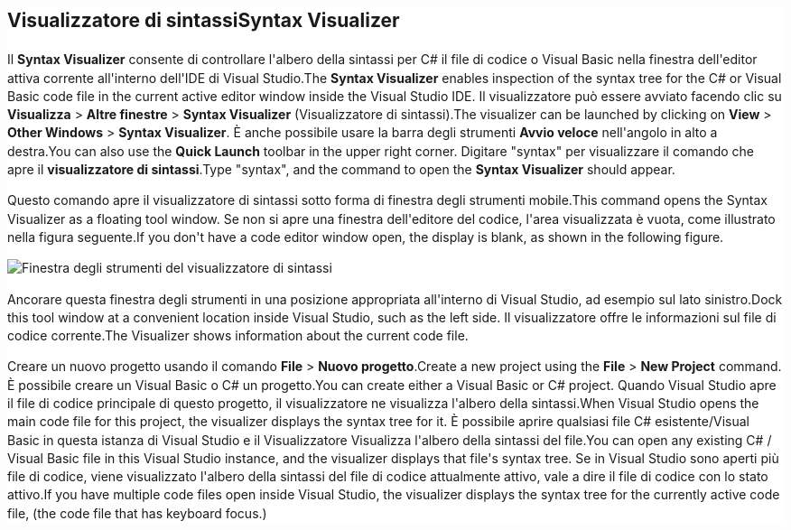 ## <a name="syntax-visualizer"></a><span data-ttu-id="69e3f-113">Visualizzatore di sintassi</span><span class="sxs-lookup"><span data-stu-id="69e3f-113">Syntax Visualizer</span></span>

<span data-ttu-id="69e3f-114">Il **Syntax Visualizer** consente di controllare l'albero della sintassi per C# il file di codice o Visual Basic nella finestra dell'editor attiva corrente all'interno dell'IDE di Visual Studio.</span><span class="sxs-lookup"><span data-stu-id="69e3f-114">The **Syntax Visualizer** enables inspection of the syntax tree for the C# or Visual Basic code file in the current active editor window inside the Visual Studio IDE.</span></span> <span data-ttu-id="69e3f-115">Il visualizzatore può essere avviato facendo clic su **Visualizza** > **Altre finestre** > **Syntax Visualizer** (Visualizzatore di sintassi).</span><span class="sxs-lookup"><span data-stu-id="69e3f-115">The visualizer can be launched by clicking on **View** > **Other Windows** > **Syntax Visualizer**.</span></span>  <span data-ttu-id="69e3f-116">È anche possibile usare la barra degli strumenti **Avvio veloce** nell'angolo in alto a destra.</span><span class="sxs-lookup"><span data-stu-id="69e3f-116">You can also use the **Quick Launch** toolbar in the upper right corner.</span></span> <span data-ttu-id="69e3f-117">Digitare "syntax" per visualizzare il comando che apre il **visualizzatore di sintassi**.</span><span class="sxs-lookup"><span data-stu-id="69e3f-117">Type "syntax", and the command to open the **Syntax Visualizer** should appear.</span></span>

<span data-ttu-id="69e3f-118">Questo comando apre il visualizzatore di sintassi sotto forma di finestra degli strumenti mobile.</span><span class="sxs-lookup"><span data-stu-id="69e3f-118">This command opens the Syntax Visualizer as a floating tool window.</span></span> <span data-ttu-id="69e3f-119">Se non si apre una finestra dell'editore del codice, l'area visualizzata è vuota, come illustrato nella figura seguente.</span><span class="sxs-lookup"><span data-stu-id="69e3f-119">If you don't have a code editor window open, the display is blank, as shown in the following figure.</span></span> 

![Finestra degli strumenti del visualizzatore di sintassi](media/syntax-visualizer/syntax-visualizer.png)

<span data-ttu-id="69e3f-121">Ancorare questa finestra degli strumenti in una posizione appropriata all'interno di Visual Studio, ad esempio sul lato sinistro.</span><span class="sxs-lookup"><span data-stu-id="69e3f-121">Dock this tool window at a convenient location inside Visual Studio, such as the left side.</span></span> <span data-ttu-id="69e3f-122">Il visualizzatore offre le informazioni sul file di codice corrente.</span><span class="sxs-lookup"><span data-stu-id="69e3f-122">The Visualizer shows information about the current code file.</span></span>

<span data-ttu-id="69e3f-123">Creare un nuovo progetto usando il comando **File** > **Nuovo progetto**.</span><span class="sxs-lookup"><span data-stu-id="69e3f-123">Create a new project using the **File** > **New Project** command.</span></span> <span data-ttu-id="69e3f-124">È possibile creare un Visual Basic o C# un progetto.</span><span class="sxs-lookup"><span data-stu-id="69e3f-124">You can create either a Visual Basic or C# project.</span></span> <span data-ttu-id="69e3f-125">Quando Visual Studio apre il file di codice principale di questo progetto, il visualizzatore ne visualizza l'albero della sintassi.</span><span class="sxs-lookup"><span data-stu-id="69e3f-125">When Visual Studio opens the main code file for this project, the visualizer displays the syntax tree for it.</span></span> <span data-ttu-id="69e3f-126">È possibile aprire qualsiasi file C# esistente/Visual Basic in questa istanza di Visual Studio e il Visualizzatore Visualizza l'albero della sintassi del file.</span><span class="sxs-lookup"><span data-stu-id="69e3f-126">You can open any existing C# / Visual Basic file in this Visual Studio instance, and the visualizer displays that file's syntax tree.</span></span> <span data-ttu-id="69e3f-127">Se in Visual Studio sono aperti più file di codice, viene visualizzato l'albero della sintassi del file di codice attualmente attivo, vale a dire il file di codice con lo stato attivo.</span><span class="sxs-lookup"><span data-stu-id="69e3f-127">If you have multiple code files open inside Visual Studio, the visualizer displays the syntax tree for the currently active code file, (the code file that has keyboard focus.)</span></span>
